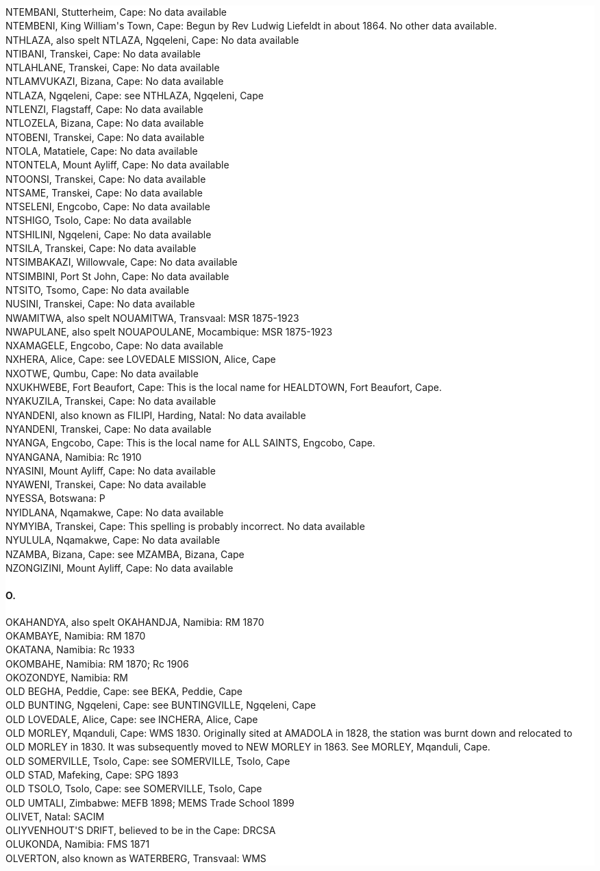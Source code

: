 NTEMBANI, Stutterheim, Cape: No data available  
NTEMBENI, King William's Town, Cape: Begun by Rev Ludwig Liefeldt in about 1864. No other data available.  
NTHLAZA, also spelt NTLAZA, Ngqeleni, Cape: No data available  
NTIBANI, Transkei, Cape: No data available  
NTLAHLANE, Transkei, Cape: No data available  
NTLAMVUKAZI, Bizana, Cape: No data available  
NTLAZA, Ngqeleni, Cape: see NTHLAZA, Ngqeleni, Cape  
NTLENZI, Flagstaff, Cape: No data available  
NTLOZELA, Bizana, Cape: No data available  
NTOBENI, Transkei, Cape: No data available  
NTOLA, Matatiele, Cape: No data available  
NTONTELA, Mount Ayliff, Cape: No data available  
NTOONSI, Transkei, Cape: No data available  
NTSAME, Transkei, Cape: No data available  
NTSELENI, Engcobo, Cape: No data available  
NTSHIGO, Tsolo, Cape: No data available  
NTSHILINI, Ngqeleni, Cape: No data available  
NTSILA, Transkei, Cape: No data available  
NTSIMBAKAZI, Willowvale, Cape: No data available  
NTSIMBINI, Port St John, Cape: No data available  
NTSITO, Tsomo, Cape: No data available  
NUSINI, Transkei, Cape: No data available  
NWAMITWA, also spelt NOUAMITWA, Transvaal: MSR 1875-1923  
NWAPULANE, also spelt NOUAPOULANE, Mocambique: MSR 1875-1923  
NXAMAGELE, Engcobo, Cape: No data available  
NXHERA, Alice, Cape: see LOVEDALE MISSION, Alice, Cape  
NXOTWE, Qumbu, Cape: No data available  
NXUKHWEBE, Fort Beaufort, Cape: This is the local name for HEALDTOWN, Fort Beaufort, Cape.  
NYAKUZILA, Transkei, Cape: No data available  
NYANDENI, also known as FILIPI, Harding, Natal: No data available  
NYANDENI, Transkei, Cape: No data available  
NYANGA, Engcobo, Cape: This is the local name for ALL SAINTS, Engcobo, Cape.  
NYANGANA, Namibia: Rc 1910  
NYASINI, Mount Ayliff, Cape: No data available  
NYAWENI, Transkei, Cape: No data available  
NYESSA, Botswana: P  
NYIDLANA, Nqamakwe, Cape: No data available  
NYMYIBA, Transkei, Cape: This spelling is probably incorrect. No data available  
NYULULA, Nqamakwe, Cape: No data available  
NZAMBA, Bizana, Cape: see MZAMBA, Bizana, Cape  
NZONGIZINI, Mount Ayliff, Cape: No data available

#### **O.**

OKAHANDYA, also spelt OKAHANDJA, Namibia: RM 1870  
OKAMBAYE, Namibia: RM 1870  
OKATANA, Namibia: Rc 1933  
OKOMBAHE, Namibia: RM 1870; Rc 1906  
OKOZONDYE, Namibia: RM  
OLD BEGHA, Peddie, Cape: see BEKA, Peddie, Cape  
OLD BUNTING, Ngqeleni, Cape: see BUNTINGVILLE, Ngqeleni, Cape  
OLD LOVEDALE, Alice, Cape: see INCHERA, Alice, Cape  
OLD MORLEY, Mqanduli, Cape: WMS 1830. Originally sited at AMADOLA in 1828, the station was burnt down and relocated to OLD MORLEY in 1830. It was subsequently moved to NEW MORLEY in 1863. See MORLEY, Mqanduli, Cape.  
OLD SOMERVILLE, Tsolo, Cape: see SOMERVILLE, Tsolo, Cape  
OLD STAD, Mafeking, Cape: SPG 1893  
OLD TSOLO, Tsolo, Cape: see SOMERVILLE, Tsolo, Cape  
OLD UMTALI, Zimbabwe: MEFB 1898; MEMS Trade School 1899  
OLIVET, Natal: SACIM  
OLIYVENHOUT'S DRIFT, believed to be in the Cape: DRCSA  
OLUKONDA, Namibia: FMS 1871  
OLVERTON, also known as WATERBERG, Transvaal: WMS  